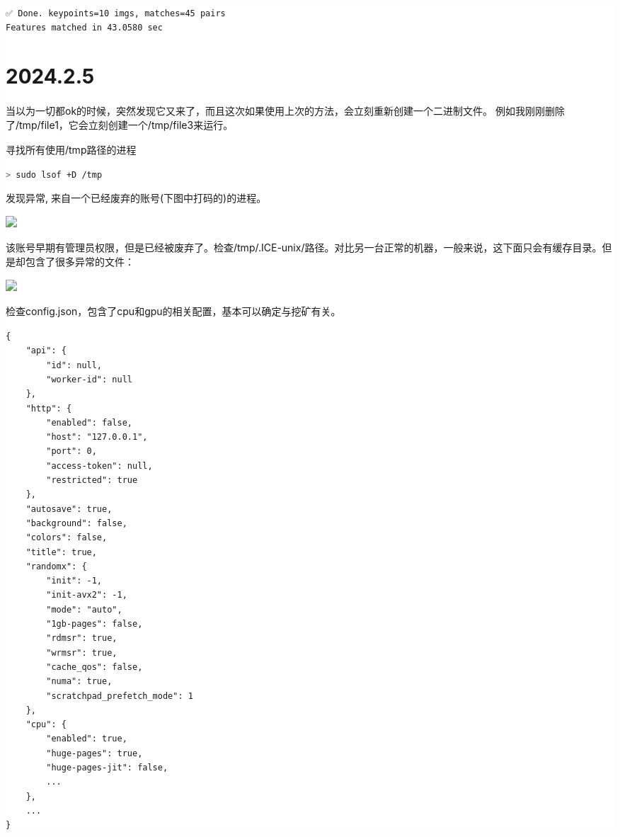~~~
✅ Done. keypoints=10 imgs, matches=45 pairs
Features matched in 43.0580 sec
~~~

# 2024.2.5

当以为一切都ok的时候，突然发现它又来了，而且这次如果使用上次的方法，会立刻重新创建一个二进制文件。
例如我刚刚删除了/tmp/file1，它会立刻创建一个/tmp/file3来运行。

寻找所有使用/tmp路径的进程

~~~bash
> sudo lsof +D /tmp
~~~

发现异常, 来自一个已经废弃的账号(下图中打码的)的进程。

![](/assets/img/2025-02-09-15-47-54.png)

该账号早期有管理员权限，但是已经被废弃了。检查/tmp/.ICE-unix/路径。对比另一台正常的机器，一般来说，这下面只会有缓存目录。但是却包含了很多异常的文件：

![](/assets/img/2025-02-09-15-50-33.png)

检查config.json，包含了cpu和gpu的相关配置，基本可以确定与挖矿有关。

~~~
{
    "api": {
        "id": null,
        "worker-id": null
    },
    "http": {
        "enabled": false,
        "host": "127.0.0.1",
        "port": 0,
        "access-token": null,
        "restricted": true
    },
    "autosave": true,
    "background": false,
    "colors": false,
    "title": true,
    "randomx": {
        "init": -1,
        "init-avx2": -1,
        "mode": "auto",
        "1gb-pages": false,
        "rdmsr": true,
        "wrmsr": true,
        "cache_qos": false,
        "numa": true,
        "scratchpad_prefetch_mode": 1
    },
    "cpu": {
        "enabled": true,
        "huge-pages": true,
        "huge-pages-jit": false,
        ...
    },
    ...
}
~~~
